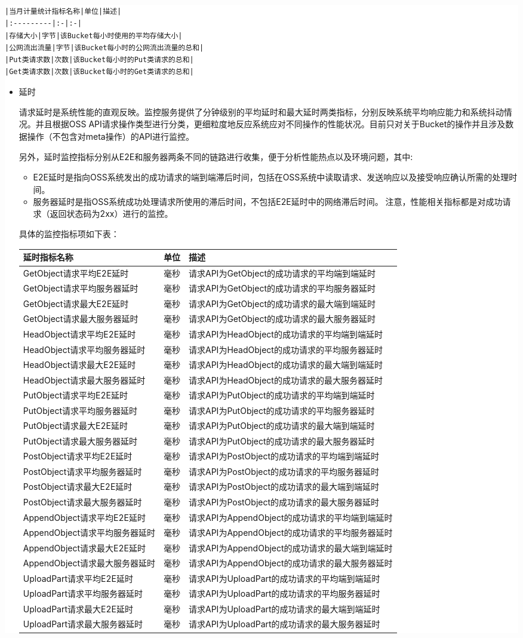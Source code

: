     |当月计量统计指标名称|单位|描述|
    |:---------|:-|:-|
    |存储大小|字节|该Bucket每小时使用的平均存储大小|
    |公网流出流量|字节|该Bucket每小时的公网流出流量的总和|
    |Put类请求数|次数|该Bucket每小时的Put类请求的总和|
    |Get类请求数|次数|该Bucket每小时的Get类请求的总和|

-   延时

    请求延时是系统性能的直观反映。监控服务提供了分钟级别的平均延时和最大延时两类指标，分别反映系统平均响应能力和系统抖动情况。并且根据OSS API请求操作类型进行分类，更细粒度地反应系统应对不同操作的性能状况。目前只对关于Bucket的操作并且涉及数据操作（不包含对meta操作）的API进行监控。

    另外，延时监控指标分别从E2E和服务器两条不同的链路进行收集，便于分析性能热点以及环境问题，其中:

    -   E2E延时是指向OSS系统发出的成功请求的端到端滞后时间，包括在OSS系统中读取请求、发送响应以及接受响应确认所需的处理时间。
    -   服务器延时是指OSS系统成功处理请求所使用的滞后时间，不包括E2E延时中的网络滞后时间。
    注意，性能相关指标都是对成功请求（返回状态码为2xx）进行的监控。

    具体的监控指标项如下表：

    |延时指标名称|单位|描述|
    |:-----|:-|:-|
    |GetObject请求平均E2E延时|毫秒|请求API为GetObject的成功请求的平均端到端延时|
    |GetObject请求平均服务器延时|毫秒|请求API为GetObject的成功请求的平均服务器延时|
    |GetObject请求最大E2E延时|毫秒|请求API为GetObject的成功请求的最大端到端延时|
    |GetObject请求最大服务器延时|毫秒|请求API为GetObject的成功请求的最大服务器延时|
    |HeadObject请求平均E2E延时|毫秒|请求API为HeadObject的成功请求的平均端到端延时|
    |HeadObject请求平均服务器延时|毫秒|请求API为HeadObject的成功请求的平均服务器延时|
    |HeadObject请求最大E2E延时|毫秒|请求API为HeadObject的成功请求的最大端到端延时|
    |HeadObject请求最大服务器延时|毫秒|请求API为HeadObject的成功请求的最大服务器延时|
    |PutObject请求平均E2E延时|毫秒|请求API为PutObject的成功请求的平均端到端延时|
    |PutObject请求平均服务器延时|毫秒|请求API为PutObject的成功请求的平均服务器延时|
    |PutObject请求最大E2E延时|毫秒|请求API为PutObject的成功请求的最大端到端延时|
    |PutObject请求最大服务器延时|毫秒|请求API为PutObject的成功请求的最大服务器延时|
    |PostObject请求平均E2E延时|毫秒|请求API为PostObject的成功请求的平均端到端延时|
    |PostObject请求平均服务器延时|毫秒|请求API为PostObject的成功请求的平均服务器延时|
    |PostObject请求最大E2E延时|毫秒|请求API为PostObject的成功请求的最大端到端延时|
    |PostObject请求最大服务器延时|毫秒|请求API为PostObject的成功请求的最大服务器延时|
    |AppendObject请求平均E2E延时|毫秒|请求API为AppendObject的成功请求的平均端到端延时|
    |AppendObject请求平均服务器延时|毫秒|请求API为AppendObject的成功请求的平均服务器延时|
    |AppendObject请求最大E2E延时|毫秒|请求API为AppendObject的成功请求的最大端到端延时|
    |AppendObject请求最大服务器延时|毫秒|请求API为AppendObject的成功请求的最大服务器延时|
    |UploadPart请求平均E2E延时|毫秒|请求API为UploadPart的成功请求的平均端到端延时|
    |UploadPart请求平均服务器延时|毫秒|请求API为UploadPart的成功请求的平均服务器延时|
    |UploadPart请求最大E2E延时|毫秒|请求API为UploadPart的成功请求的最大端到端延时|
    |UploadPart请求最大服务器延时|毫秒|请求API为UploadPart的成功请求的最大服务器延时|